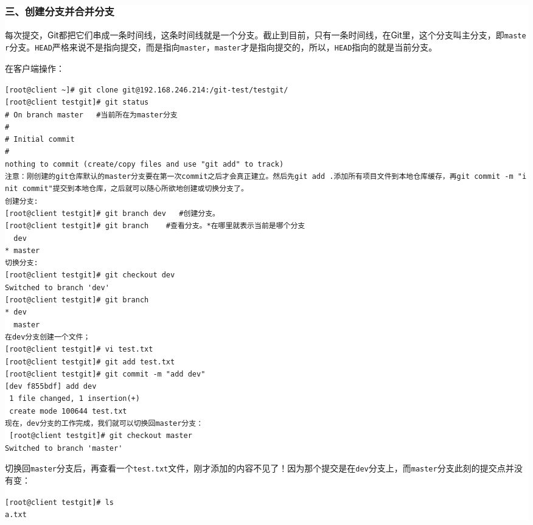 

### 三、创建分支并合并分支



每次提交，Git都把它们串成一条时间线，这条时间线就是一个分支。截止到目前，只有一条时间线，在Git里，这个分支叫主分支，即`master`分支。`HEAD`严格来说不是指向提交，而是指向`master`，`master`才是指向提交的，所以，`HEAD`指向的就是当前分支。



在客户端操作：



```shell
[root@client ~]# git clone git@192.168.246.214:/git-test/testgit/
[root@client testgit]# git status 
# On branch master   #当前所在为master分支
#
# Initial commit
#
nothing to commit (create/copy files and use "git add" to track)
注意：刚创建的git仓库默认的master分支要在第一次commit之后才会真正建立。然后先git add .添加所有项目文件到本地仓库缓存，再git commit -m "init commit"提交到本地仓库，之后就可以随心所欲地创建或切换分支了。
创建分支:
[root@client testgit]# git branch dev   #创建分支。
[root@client testgit]# git branch    #查看分支。*在哪里就表示当前是哪个分支
  dev
* master
切换分支:
[root@client testgit]# git checkout dev
Switched to branch 'dev'
[root@client testgit]# git branch 
* dev
  master
在dev分支创建一个文件；
[root@client testgit]# vi test.txt
[root@client testgit]# git add test.txt 
[root@client testgit]# git commit -m "add dev"
[dev f855bdf] add dev
 1 file changed, 1 insertion(+)
 create mode 100644 test.txt
现在，dev分支的工作完成，我们就可以切换回master分支：
 [root@client testgit]# git checkout master
Switched to branch 'master'
```



切换回`master`分支后，再查看一个`test.txt`文件，刚才添加的内容不见了！因为那个提交是在`dev`分支上，而`master`分支此刻的提交点并没有变：



```shell
[root@client testgit]# ls
a.txt
```
